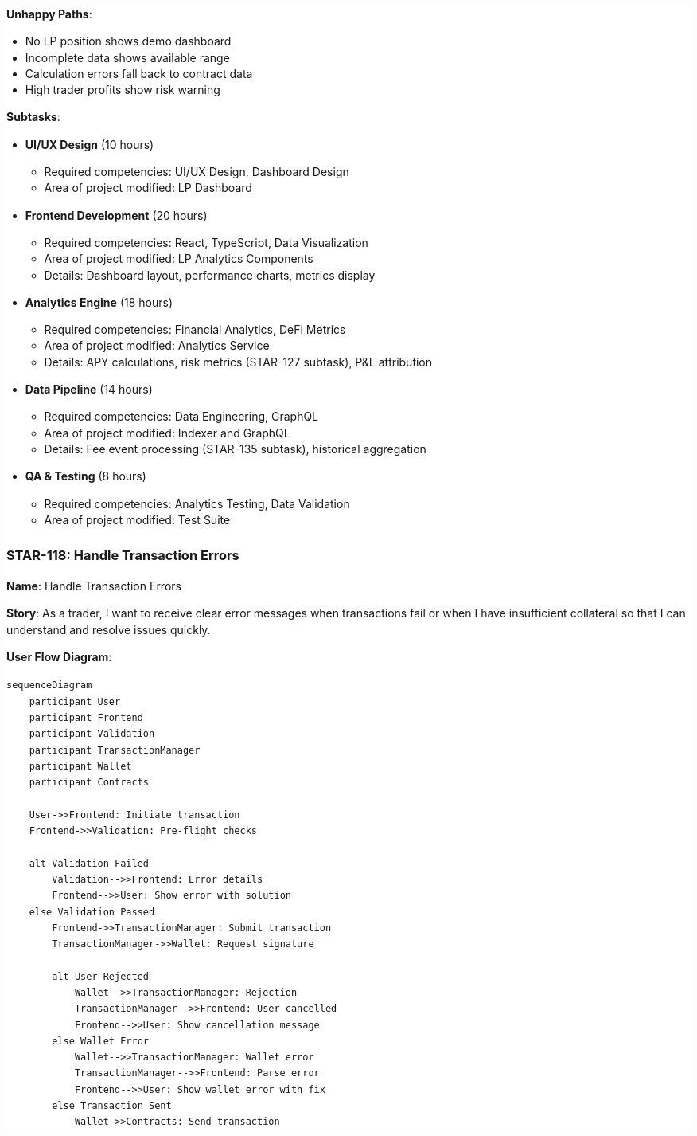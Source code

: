 **Unhappy Paths**:
  - No LP position shows demo dashboard
  - Incomplete data shows available range
  - Calculation errors fall back to contract data
  - High trader profits show risk warning

**Subtasks**:

- **UI/UX Design** (10 hours)
  - Required competencies: UI/UX Design, Dashboard Design
  - Area of project modified: LP Dashboard
  
- **Frontend Development** (20 hours)
  - Required competencies: React, TypeScript, Data Visualization
  - Area of project modified: LP Analytics Components
  - Details: Dashboard layout, performance charts, metrics display
  
- **Analytics Engine** (18 hours)
  - Required competencies: Financial Analytics, DeFi Metrics
  - Area of project modified: Analytics Service
  - Details: APY calculations, risk metrics (STAR-127 subtask), P&L attribution
  
- **Data Pipeline** (14 hours)
  - Required competencies: Data Engineering, GraphQL
  - Area of project modified: Indexer and GraphQL
  - Details: Fee event processing (STAR-135 subtask), historical aggregation
  
- **QA & Testing** (8 hours)
  - Required competencies: Analytics Testing, Data Validation
  - Area of project modified: Test Suite

### STAR-118: Handle Transaction Errors

**Name**: Handle Transaction Errors

**Story**: As a trader, I want to receive clear error messages when transactions fail or when I have insufficient collateral so that I can understand and resolve issues quickly.

**User Flow Diagram**:
```mermaid
sequenceDiagram
    participant User
    participant Frontend
    participant Validation
    participant TransactionManager
    participant Wallet
    participant Contracts
    
    User->>Frontend: Initiate transaction
    Frontend->>Validation: Pre-flight checks
    
    alt Validation Failed
        Validation-->>Frontend: Error details
        Frontend-->>User: Show error with solution
    else Validation Passed
        Frontend->>TransactionManager: Submit transaction
        TransactionManager->>Wallet: Request signature
        
        alt User Rejected
            Wallet-->>TransactionManager: Rejection
            TransactionManager-->>Frontend: User cancelled
            Frontend-->>User: Show cancellation message
        else Wallet Error
            Wallet-->>TransactionManager: Wallet error
            TransactionManager-->>Frontend: Parse error
            Frontend-->>User: Show wallet error with fix
        else Transaction Sent
            Wallet->>Contracts: Send transaction
```